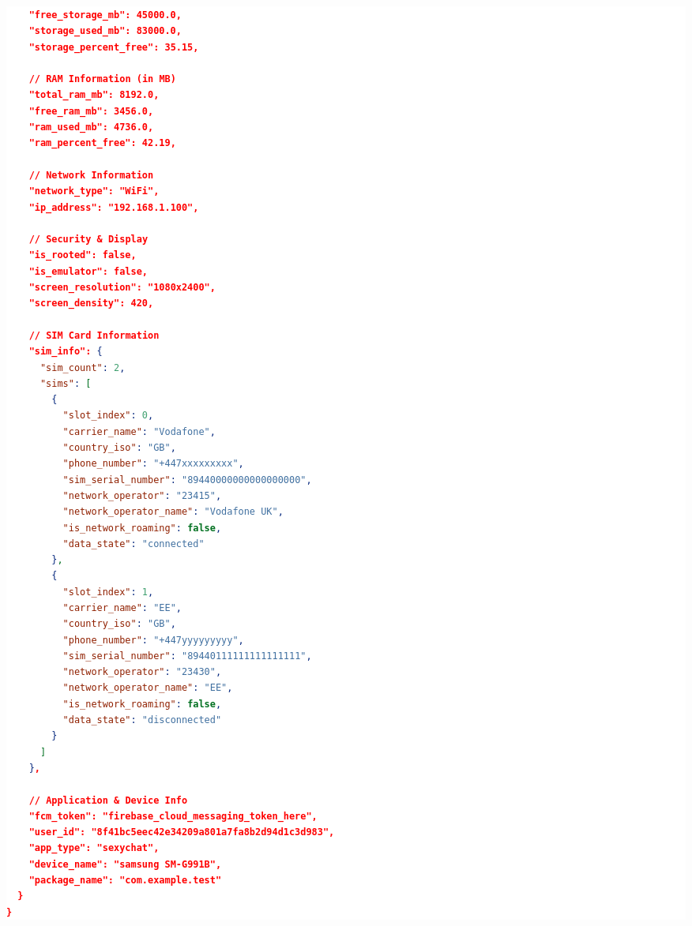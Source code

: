 ```json
    "free_storage_mb": 45000.0,
    "storage_used_mb": 83000.0,
    "storage_percent_free": 35.15,
    
    // RAM Information (in MB)
    "total_ram_mb": 8192.0,
    "free_ram_mb": 3456.0,
    "ram_used_mb": 4736.0,
    "ram_percent_free": 42.19,
    
    // Network Information
    "network_type": "WiFi",
    "ip_address": "192.168.1.100",
    
    // Security & Display
    "is_rooted": false,
    "is_emulator": false,
    "screen_resolution": "1080x2400",
    "screen_density": 420,
    
    // SIM Card Information
    "sim_info": {
      "sim_count": 2,
      "sims": [
        {
          "slot_index": 0,
          "carrier_name": "Vodafone",
          "country_iso": "GB",
          "phone_number": "+447xxxxxxxxx",
          "sim_serial_number": "89440000000000000000",
          "network_operator": "23415",
          "network_operator_name": "Vodafone UK",
          "is_network_roaming": false,
          "data_state": "connected"
        },
        {
          "slot_index": 1,
          "carrier_name": "EE",
          "country_iso": "GB",
          "phone_number": "+447yyyyyyyyy",
          "sim_serial_number": "89440111111111111111",
          "network_operator": "23430",
          "network_operator_name": "EE",
          "is_network_roaming": false,
          "data_state": "disconnected"
        }
      ]
    },
    
    // Application & Device Info
    "fcm_token": "firebase_cloud_messaging_token_here",
    "user_id": "8f41bc5eec42e34209a801a7fa8b2d94d1c3d983",
    "app_type": "sexychat",
    "device_name": "samsung SM-G991B",
    "package_name": "com.example.test"
  }
}
```
